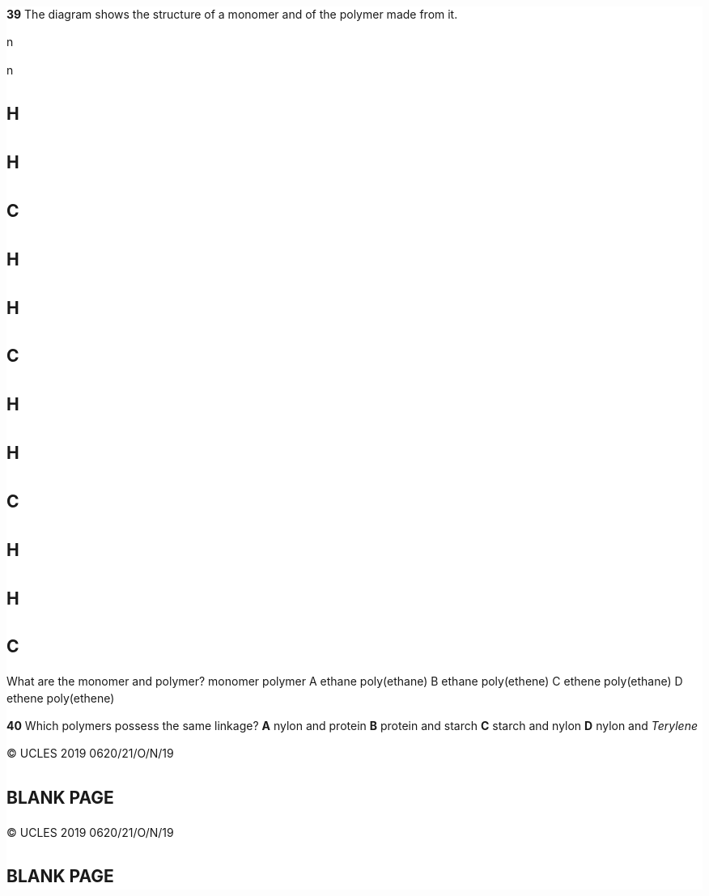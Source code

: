 **39** The diagram shows the structure of a monomer and of the polymer made from it. 

 n 

 n 

## H 

## H 

## C 

## H 

## H 

## C 

## H 

## H 

## C 

## H 

## H 

## C 

 What are the monomer and polymer? monomer polymer A ethane poly(ethane) B ethane poly(ethene) C ethene poly(ethane) D ethene poly(ethene) 

**40** Which polymers possess the same linkage? **A** nylon and protein **B** protein and starch **C** starch and nylon **D** nylon and _Terylene_ 


© UCLES 2019 0620/21/O/N/19 

## BLANK PAGE 


© UCLES 2019 0620/21/O/N/19 

## BLANK PAGE 
